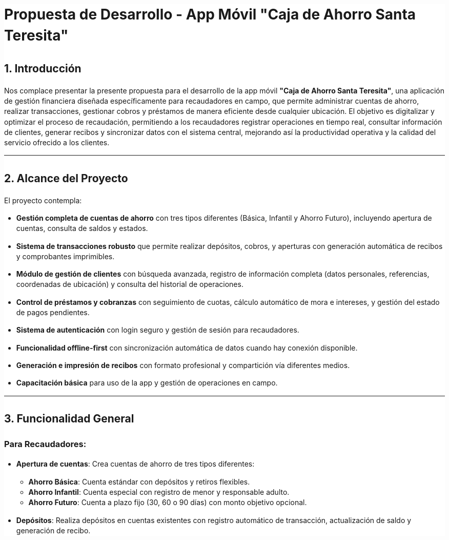 # Propuesta de Desarrollo - App Móvil "Caja de Ahorro Santa Teresita"

## 1. Introducción

Nos complace presentar la presente propuesta para el desarrollo de la app móvil **"Caja de Ahorro Santa Teresita"**, una aplicación de gestión financiera diseñada específicamente para recaudadores en campo, que permite administrar cuentas de ahorro, realizar transacciones, gestionar cobros y préstamos de manera eficiente desde cualquier ubicación. El objetivo es digitalizar y optimizar el proceso de recaudación, permitiendo a los recaudadores registrar operaciones en tiempo real, consultar información de clientes, generar recibos y sincronizar datos con el sistema central, mejorando así la productividad operativa y la calidad del servicio ofrecido a los clientes.

---

## 2. Alcance del Proyecto

El proyecto contempla:

- **Gestión completa de cuentas de ahorro** con tres tipos diferentes (Básica, Infantil y Ahorro Futuro), incluyendo apertura de cuentas, consulta de saldos y estados.

- **Sistema de transacciones robusto** que permite realizar depósitos, cobros, y aperturas con generación automática de recibos y comprobantes imprimibles.

- **Módulo de gestión de clientes** con búsqueda avanzada, registro de información completa (datos personales, referencias, coordenadas de ubicación) y consulta del historial de operaciones.

- **Control de préstamos y cobranzas** con seguimiento de cuotas, cálculo automático de mora e intereses, y gestión del estado de pagos pendientes.

- **Sistema de autenticación** con login seguro y gestión de sesión para recaudadores.

- **Funcionalidad offline-first** con sincronización automática de datos cuando hay conexión disponible.

- **Generación e impresión de recibos** con formato profesional y compartición vía diferentes medios.

- **Capacitación básica** para uso de la app y gestión de operaciones en campo.

---

## 3. Funcionalidad General

### Para Recaudadores:

- **Apertura de cuentas**: Crea cuentas de ahorro de tres tipos diferentes:
  - **Ahorro Básica**: Cuenta estándar con depósitos y retiros flexibles.
  - **Ahorro Infantil**: Cuenta especial con registro de menor y responsable adulto.
  - **Ahorro Futuro**: Cuenta a plazo fijo (30, 60 o 90 días) con monto objetivo opcional.

- **Depósitos**: Realiza depósitos en cuentas existentes con registro automático de transacción, actualización de saldo y generación de recibo.
